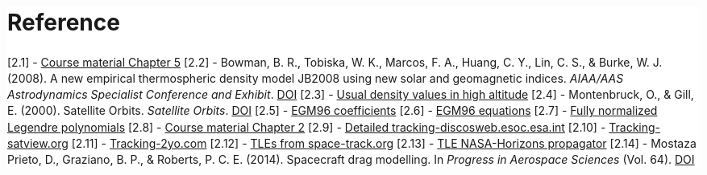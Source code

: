 # Reference

<a id="ref2.1">[2.1]</a> - [Course material Chapter 5](https://webeep.polimi.it/)
<a id="ref2.2">[2.2]</a> - Bowman, B. R., Tobiska, W. K., Marcos, F. A., Huang, C. Y., Lin, C. S., & Burke, W. J. (2008). A new empirical thermospheric density model JB2008 using new solar and geomagnetic indices. *AIAA/AAS Astrodynamics Specialist Conference and Exhibit*. [DOI](https://doi.org/10.2514/6.2008-6438)
<a id="ref2.3">[2.3]</a> - [Usual density values in high altitude](https://www.eoas.ubc.ca/courses/atsc113/flying/met_concepts/03-met_concepts/03a-std_atmos/index.html#:~:text=At%20that%20400%20km%20altitude,%2D12%20kg%2Fm3.)
<a id="ref2.4">[2.4]</a> - Montenbruck, O., & Gill, E. (2000). Satellite Orbits. *Satellite Orbits*. [DOI](https://doi.org/10.1007/978-3-642-58351-3)
<a id="ref2.5">[2.5]</a> - [EGM96 coefficients](https://cddis.nasa.gov/926/egm96/getit.html)
<a id="ref2.6">[2.6]</a> - [EGM96 equations](https://people.sc.fsu.edu/~lb13f/projects/space_environment/egm96.php)
<a id="ref2.7">[2.7]</a> - [Fully normalized Legendre polynomials](http://mitgcm.org/~mlosch/geoidcookbook/node11.html)
<a id="ref2.8">[2.8]</a> - [Course material Chapter 2](https://webeep.polimi.it/)
<a id="ref2.9">[2.9]</a> - [Detailed tracking-discosweb.esoc.esa.int](https://discosweb.esoc.esa.int/objects?page=259&pageSize=100)
<a id="ref2.10">[2.10]</a> - [Tracking-satview.org](https://www.satview.org/?sat_id=25850U)
<a id="ref2.11">[2.11]</a> - [Tracking-2yo.com](https://www.n2yo.com/satellite/?s=25850#results)
<a id="ref2.12">[2.12]</a> - [TLEs from space-track.org](https://www.space-track.org)
<a id="ref2.13">[2.13]</a> - [TLE NASA-Horizons propagator](https://ssd.jpl.nasa.gov/horizons/app.html#/)
<a id="ref2.14">[2.14]</a> - Mostaza Prieto, D., Graziano, B. P., & Roberts, P. C. E. (2014). Spacecraft drag modelling. In *Progress in Aerospace Sciences* (Vol. 64). [DOI](https://doi.org/10.1016/j.paerosci.2013.09.001)

[^fn1]: The maximum integer number was decided considering the time constraints of the problem, more precisely the time between the earliest departure date and the latest arrival date.